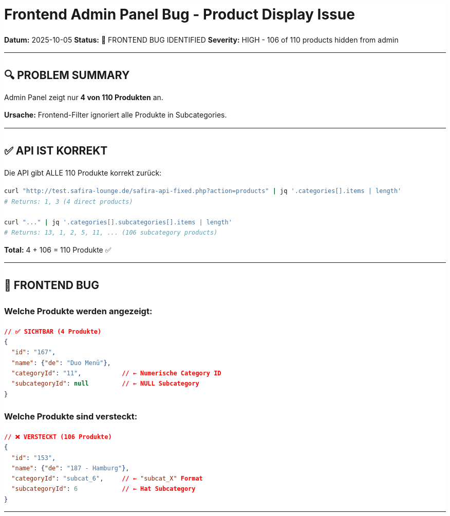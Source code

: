 # Frontend Admin Panel Bug - Product Display Issue

**Datum:** 2025-10-05
**Status:** 🐛 FRONTEND BUG IDENTIFIED
**Severity:** HIGH - 106 of 110 products hidden from admin

---

## 🔍 PROBLEM SUMMARY

Admin Panel zeigt nur **4 von 110 Produkten** an.

**Ursache:** Frontend-Filter ignoriert alle Produkte in Subcategories.

---

## ✅ API IST KORREKT

Die API gibt ALLE 110 Produkte korrekt zurück:

```bash
curl "http://test.safira-lounge.de/safira-api-fixed.php?action=products" | jq '.categories[].items | length'
# Returns: 1, 3 (4 direct products)

curl "..." | jq '.categories[].subcategories[].items | length'
# Returns: 13, 1, 2, 5, 11, ... (106 subcategory products)
```

**Total:** 4 + 106 = 110 Produkte ✅

---

## 🐛 FRONTEND BUG

### Welche Produkte werden angezeigt:

```json
// ✅ SICHTBAR (4 Produkte)
{
  "id": "167",
  "name": {"de": "Duo Menü"},
  "categoryId": "11",           // ← Numerische Category ID
  "subcategoryId": null         // ← NULL Subcategory
}
```

### Welche Produkte sind versteckt:

```json
// ❌ VERSTECKT (106 Produkte)
{
  "id": "153",
  "name": {"de": "187 - Hamburg"},
  "categoryId": "subcat_6",     // ← "subcat_X" Format
  "subcategoryId": 6            // ← Hat Subcategory
}
```

---